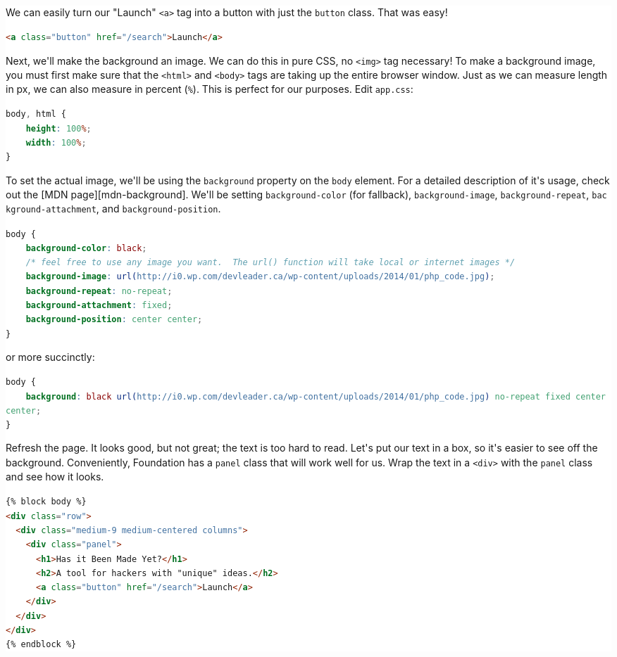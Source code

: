 We can easily turn our "Launch" `<a>` tag into a button with just the `button` class. That was easy!

```html
<a class="button" href="/search">Launch</a>
```

Next, we'll make the background an image.  We can do this in pure CSS, no `<img>` tag necessary!  To make a background image, you must first make sure that the `<html>` and `<body>` tags are taking up the entire browser window.  Just as we can measure length in px, we can also measure in percent (`%`).  This is perfect for our purposes.  Edit `app.css`:

```css
body, html {
	height: 100%;
	width: 100%;
}
```

To set the actual image, we'll be using the `background` property on the `body` element.  For a detailed description of it's usage, check out the [MDN page][mdn-background].  We'll be setting  `background-color` (for fallback), `background-image`, `background-repeat`, `background-attachment`, and `background-position`.

```css
body {
	background-color: black;
	/* feel free to use any image you want.  The url() function will take local or internet images */
	background-image: url(http://i0.wp.com/devleader.ca/wp-content/uploads/2014/01/php_code.jpg);
	background-repeat: no-repeat;
	background-attachment: fixed;
	background-position: center center;
}
```

or more succinctly:

```css
body {
	background: black url(http://i0.wp.com/devleader.ca/wp-content/uploads/2014/01/php_code.jpg) no-repeat fixed center center;
}
```

Refresh the page. It looks good, but not great; the text is too hard to read.  Let's put our text in a box, so it's easier to see off the background.  Conveniently, Foundation has a `panel` class that will work well for us.  Wrap the text in a `<div>` with the `panel` class and see how it looks.

```html
{% block body %}
<div class="row">
  <div class="medium-9 medium-centered columns">
    <div class="panel">
      <h1>Has it Been Made Yet?</h1>
      <h2>A tool for hackers with "unique" ideas.</h2>
      <a class="button" href="/search">Launch</a>
    </div>
  </div>
</div>
{% endblock %}
```


[flask]: http://flask.pocoo.org/
[route]: http://flask.pocoo.org/docs/quickstart/#routing
[decorators]: https://wiki.python.org/moin/PythonDecorators
[py-requests]: http://docs.python-requests.org/en/latest/
[py-requests-basic-auth]: http://docs.python-requests.org/en/latest/user/authentication/#basic-authentication
[pip]: http://www.pip-installer.org/en/latest/
[py-response-obj]: http://docs.python-requests.org/en/latest/api/#requests.Response
[flask-jsonify]: http://flask.pocoo.org/docs/api/#flask.json.jsonify
[multidict]: http://werkzeug.pocoo.org/docs/datastructures/#werkzeug.datastructures.MultiDict
[render-template]: http://flask.pocoo.org/docs/quickstart/#rendering-templates
[jinja2]: http://jinja.pocoo.org/docs/templates/